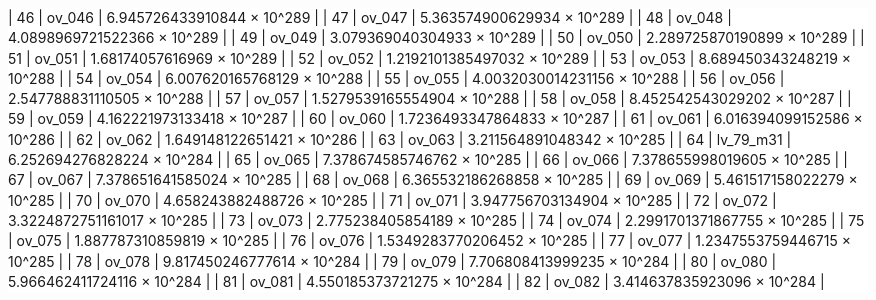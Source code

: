 | 46 | ov_046 | 6.945726433910844 × 10^289 |
| 47 | ov_047 | 5.363574900629934 × 10^289 |
| 48 | ov_048 | 4.0898969721522366 × 10^289 |
| 49 | ov_049 | 3.079369040304933 × 10^289 |
| 50 | ov_050 | 2.289725870190899 × 10^289 |
| 51 | ov_051 | 1.68174057616969 × 10^289 |
| 52 | ov_052 | 1.2192101385497032 × 10^289 |
| 53 | ov_053 | 8.689450343248219 × 10^288 |
| 54 | ov_054 | 6.007620165768129 × 10^288 |
| 55 | ov_055 | 4.0032030014231156 × 10^288 |
| 56 | ov_056 | 2.547788831110505 × 10^288 |
| 57 | ov_057 | 1.5279539165554904 × 10^288 |
| 58 | ov_058 | 8.452542543029202 × 10^287 |
| 59 | ov_059 | 4.162221973133418 × 10^287 |
| 60 | ov_060 | 1.7236493347864833 × 10^287 |
| 61 | ov_061 | 6.016394099152586 × 10^286 |
| 62 | ov_062 | 1.649148122651421 × 10^286 |
| 63 | ov_063 | 3.211564891048342 × 10^285 |
| 64 | lv_79_m31 | 6.252694276828224 × 10^284 |
| 65 | ov_065 | 7.378674585746762 × 10^285 |
| 66 | ov_066 | 7.378655998019605 × 10^285 |
| 67 | ov_067 | 7.378651641585024 × 10^285 |
| 68 | ov_068 | 6.365532186268858 × 10^285 |
| 69 | ov_069 | 5.461517158022279 × 10^285 |
| 70 | ov_070 | 4.658243882488726 × 10^285 |
| 71 | ov_071 | 3.947756703134904 × 10^285 |
| 72 | ov_072 | 3.3224872751161017 × 10^285 |
| 73 | ov_073 | 2.775238405854189 × 10^285 |
| 74 | ov_074 | 2.2991701371867755 × 10^285 |
| 75 | ov_075 | 1.887787310859819 × 10^285 |
| 76 | ov_076 | 1.5349283770206452 × 10^285 |
| 77 | ov_077 | 1.2347553759446715 × 10^285 |
| 78 | ov_078 | 9.817450246777614 × 10^284 |
| 79 | ov_079 | 7.706808413999235 × 10^284 |
| 80 | ov_080 | 5.966462411724116 × 10^284 |
| 81 | ov_081 | 4.550185373721275 × 10^284 |
| 82 | ov_082 | 3.414637835923096 × 10^284 |